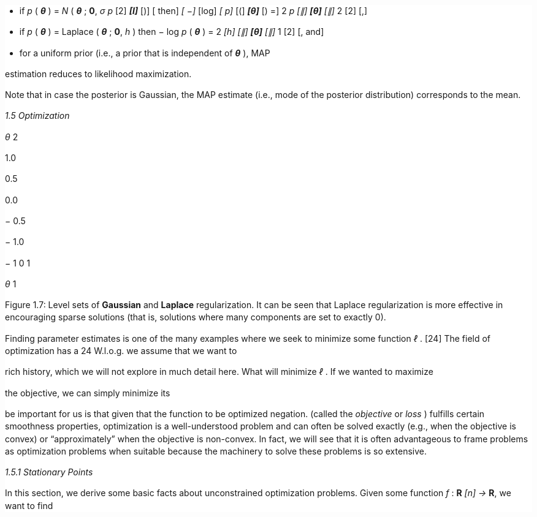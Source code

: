 - if *p* ( ***θ*** ) = *N* ( ***θ*** ; **0**, *σ* *p* [2] ***[I]*** [)] [ then] *[ −]* [log] *[ p]* [(] ***[θ]*** [) =] 2 *p* *[∥]* ***[θ]*** *[∥]* 2 [2] [,]

- if *p* ( ***θ*** ) = Laplace ( ***θ*** ; **0**, *h* ) then *−* log *p* ( ***θ*** ) = 2 *[h]* *[∥]* ***[θ]*** *[∥]* 1 [2] [, and]

- for a uniform prior (i.e., a prior that is independent of ***θ*** ), MAP

estimation reduces to likelihood maximization.

Note that in case the posterior is Gaussian, the MAP estimate (i.e.,
mode of the posterior distribution) corresponds to the mean.

*1.5* *Optimization*


*θ* 2

1.0

0.5

0.0

*−* 0.5

*−* 1.0

*−* 1 0 1

*θ* 1

Figure 1.7: Level sets of **Gaussian** and
**Laplace** regularization. It can be seen
that Laplace regularization is more effective in encouraging sparse solutions
(that is, solutions where many components are set to exactly 0).


Finding parameter estimates is one of the many examples where we
seek to minimize some function *ℓ* . [24] The field of optimization has a 24 W.l.o.g. we assume that we want to

rich history, which we will not explore in much detail here. What will minimize *ℓ* . If we wanted to maximize

the objective, we can simply minimize its

be important for us is that given that the function to be optimized negation.
(called the *objective* or *loss* ) fulfills certain smoothness properties, optimization is a well-understood problem and can often be solved exactly
(e.g., when the objective is convex) or “approximately” when the objective is non-convex. In fact, we will see that it is often advantageous
to frame problems as optimization problems when suitable because
the machinery to solve these problems is so extensive.


*1.5.1* *Stationary Points*

In this section, we derive some basic facts about unconstrained optimization problems. Given some function *f* : **R** *[n]* *→* **R**, we want to
find
